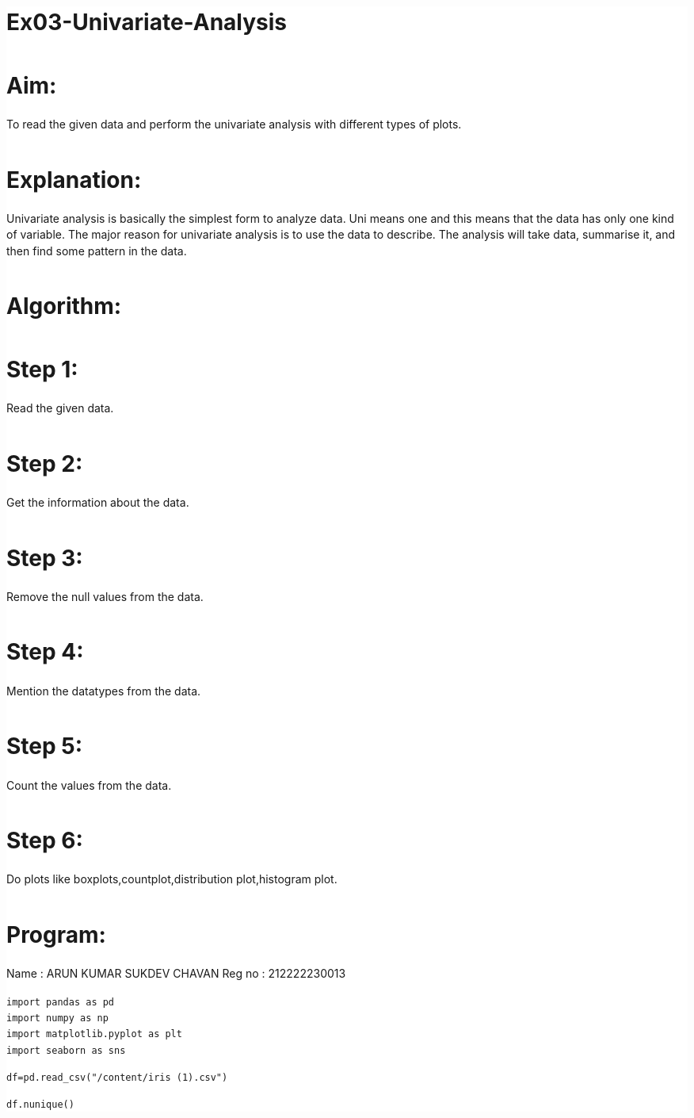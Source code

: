 # Ex03-Univariate-Analysis
# Aim:
To read the given data and perform the univariate analysis with different types of plots.

# Explanation:
Univariate analysis is basically the simplest form to analyze data. Uni means one and this means that the data has only one kind of variable. The major reason for univariate analysis is to use the data to describe. The analysis will take data, summarise it, and then find some pattern in the data.

# Algorithm:
# Step 1:
Read the given data.

# Step 2:
Get the information about the data.

# Step 3:
Remove the null values from the data.

# Step 4:
Mention the datatypes from the data.

# Step 5:
Count the values from the data.

# Step 6:
Do plots like boxplots,countplot,distribution plot,histogram plot.

# Program:

Name : ARUN KUMAR SUKDEV CHAVAN
Reg no : 212222230013

```
import pandas as pd
import numpy as np
import matplotlib.pyplot as plt
import seaborn as sns
```
```
df=pd.read_csv("/content/iris (1).csv")
```
```
df.nunique()
```
